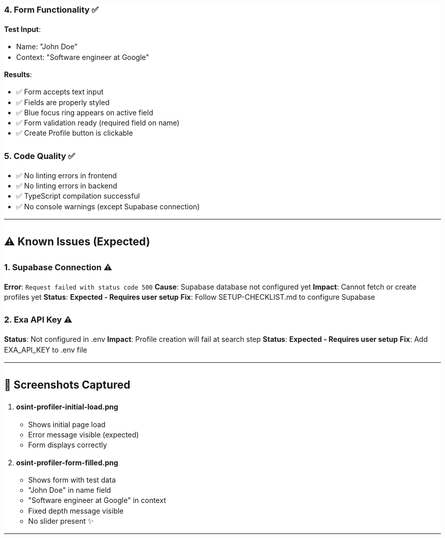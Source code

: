 ### 4. Form Functionality ✅
**Test Input**:
- Name: "John Doe"
- Context: "Software engineer at Google"

**Results**:
- ✅ Form accepts text input
- ✅ Fields are properly styled
- ✅ Blue focus ring appears on active field
- ✅ Form validation ready (required field on name)
- ✅ Create Profile button is clickable

### 5. Code Quality ✅
- ✅ No linting errors in frontend
- ✅ No linting errors in backend
- ✅ TypeScript compilation successful
- ✅ No console warnings (except Supabase connection)

---

## ⚠️ Known Issues (Expected)

### 1. Supabase Connection ⚠️
**Error**: `Request failed with status code 500`
**Cause**: Supabase database not configured yet
**Impact**: Cannot fetch or create profiles yet
**Status**: **Expected - Requires user setup**
**Fix**: Follow SETUP-CHECKLIST.md to configure Supabase

### 2. Exa API Key ⚠️
**Status**: Not configured in .env
**Impact**: Profile creation will fail at search step
**Status**: **Expected - Requires user setup**
**Fix**: Add EXA_API_KEY to .env file

---

## 📸 Screenshots Captured

1. **osint-profiler-initial-load.png**
   - Shows initial page load
   - Error message visible (expected)
   - Form displays correctly

2. **osint-profiler-form-filled.png**
   - Shows form with test data
   - "John Doe" in name field
   - "Software engineer at Google" in context
   - Fixed depth message visible
   - No slider present ✨

---